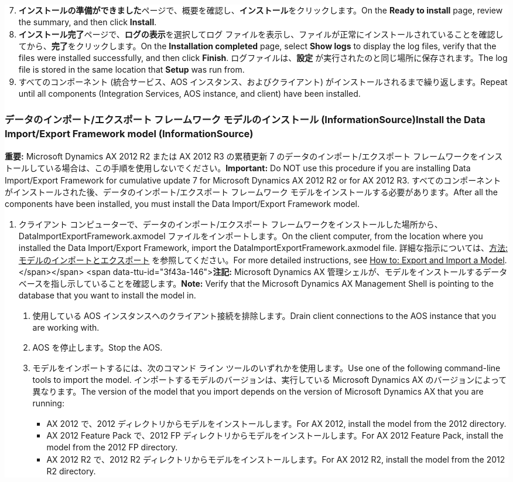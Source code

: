7.  <span data-ttu-id="3f43a-137">**インストールの準備ができました**ページで、概要を確認し、**インストール**をクリックします。</span><span class="sxs-lookup"><span data-stu-id="3f43a-137">On the **Ready to install** page, review the summary, and then click **Install**.</span></span>
8.  <span data-ttu-id="3f43a-138">**インストール完了**ページで、**ログの表示**を選択してログ ファイルを表示し、ファイルが正常にインストールされていることを確認してから、**完了**をクリックします。</span><span class="sxs-lookup"><span data-stu-id="3f43a-138">On the **Installation completed** page, select **Show logs** to display the log files, verify that the files were installed successfully, and then click **Finish**.</span></span> <span data-ttu-id="3f43a-139">ログファイルは、**設定** が実行されたのと同じ場所に保存されます。</span><span class="sxs-lookup"><span data-stu-id="3f43a-139">The log file is stored in the same location that **Setup** was run from.</span></span>
9.  <span data-ttu-id="3f43a-140">すべてのコンポーネント (統合サービス、AOS インスタンス、およびクライアント) がインストールされるまで繰り返します。</span><span class="sxs-lookup"><span data-stu-id="3f43a-140">Repeat until all components (Integration Services, AOS instance, and client) have been installed.</span></span>

### <a name="install-the-data-importexport-framework-model-informationsource"></a><span data-ttu-id="3f43a-141">データのインポート/エクスポート フレームワーク モデルのインストール (InformationSource)</span><span class="sxs-lookup"><span data-stu-id="3f43a-141">Install the Data Import/Export Framework model (InformationSource)</span></span>

<span data-ttu-id="3f43a-142">**重要:** Microsoft Dynamics AX 2012 R2 または AX 2012 R3 の累積更新 7 のデータのインポート/エクスポート フレームワークをインストールしている場合は、この手順を使用しないでください。</span><span class="sxs-lookup"><span data-stu-id="3f43a-142">**Important:** Do NOT use this procedure if you are installing Data Import/Export Framework for cumulative update 7 for Microsoft Dynamics AX 2012 R2 or for AX 2012 R3.</span></span> <span data-ttu-id="3f43a-143">すべてのコンポーネントがインストールされた後、データのインポート/エクスポート フレームワーク モデルをインストールする必要があります。</span><span class="sxs-lookup"><span data-stu-id="3f43a-143">After all the components have been installed, you must install the Data Import/Export Framework model.</span></span>

1.  <span data-ttu-id="3f43a-144">クライアント コンピューターで、データのインポート/エクスポート フレームワークをインストールした場所から、DataImportExportFramework.axmodel ファイルをインポートします。</span><span class="sxs-lookup"><span data-stu-id="3f43a-144">On the client computer, from the location where you installed the Data Import/Export Framework, import the DataImportExportFramework.axmodel file.</span></span> <span data-ttu-id="3f43a-145">詳細な指示については、[方法: モデルのインポートとエクスポート](http://msdn.microsoft.com/library/c2449a03-7574-4b9d-8518-9005b560209f(AX.60).aspx) を参照してください。</span><span class="sxs-lookup"><span data-stu-id="3f43a-145">For more detailed instructions, see [How to: Export and Import a Model](http://msdn.microsoft.com/library/c2449a03-7574-4b9d-8518-9005b560209f(AX.60).aspx).</span></span> <span data-ttu-id="3f43a-146">**注記:** Microsoft Dynamics AX 管理シェルが、モデルをインストールするデータベースを指し示していることを確認します。</span><span class="sxs-lookup"><span data-stu-id="3f43a-146">**Note:** Verify that the Microsoft Dynamics AX Management Shell is pointing to the database that you want to install the model in.</span></span>
    1.  <span data-ttu-id="3f43a-147">使用している AOS インスタンスへのクライアント接続を排除します。</span><span class="sxs-lookup"><span data-stu-id="3f43a-147">Drain client connections to the AOS instance that you are working with.</span></span>
    2.  <span data-ttu-id="3f43a-148">AOS を停止します。</span><span class="sxs-lookup"><span data-stu-id="3f43a-148">Stop the AOS.</span></span>
    3.  <span data-ttu-id="3f43a-149">モデルをインポートするには、次のコマンド ライン ツールのいずれかを使用します。</span><span class="sxs-lookup"><span data-stu-id="3f43a-149">Use one of the following command-line tools to import the model.</span></span> <span data-ttu-id="3f43a-150">インポートするモデルのバージョンは、実行している Microsoft Dynamics AX のバージョンによって異なります。</span><span class="sxs-lookup"><span data-stu-id="3f43a-150">The version of the model that you import depends on the version of Microsoft Dynamics AX that you are running:</span></span>

        -   <span data-ttu-id="3f43a-151">AX 2012 で、2012 ディレクトリからモデルをインストールします。</span><span class="sxs-lookup"><span data-stu-id="3f43a-151">For AX 2012, install the model from the 2012 directory.</span></span>
        -   <span data-ttu-id="3f43a-152">AX 2012 Feature Pack で、2012 FP ディレクトリからモデルをインストールします。</span><span class="sxs-lookup"><span data-stu-id="3f43a-152">For AX 2012 Feature Pack, install the model from the 2012 FP directory.</span></span>
        -   <span data-ttu-id="3f43a-153">AX 2012 R2 で、2012 R2 ディレクトリからモデルをインストールします。</span><span class="sxs-lookup"><span data-stu-id="3f43a-153">For AX 2012 R2, install the model from the 2012 R2 directory.</span></span>
